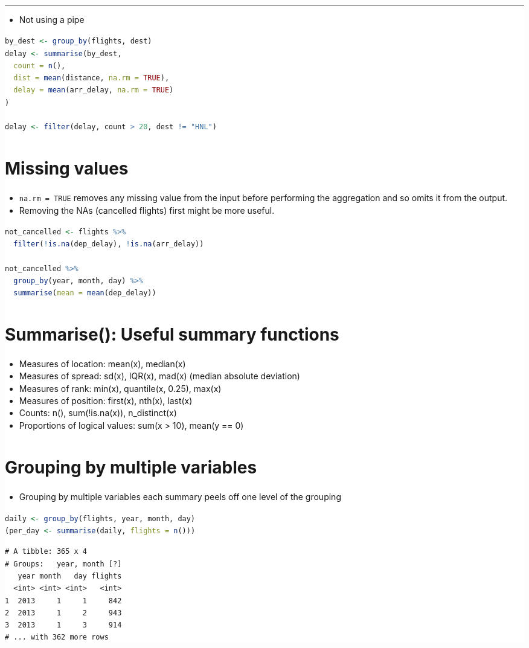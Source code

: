 ***

- Not using a pipe

```r
by_dest <- group_by(flights, dest)
delay <- summarise(by_dest,
  count = n(),
  dist = mean(distance, na.rm = TRUE),
  delay = mean(arr_delay, na.rm = TRUE)
)

delay <- filter(delay, count > 20, dest != "HNL")
```

Missing values
========================================================

- ```na.rm = TRUE``` removes any missing value from the input before performing the aggregation and so omits it from the output.
- Removing the NAs (cancelled flights) first might be more useful. 

```r
not_cancelled <- flights %>% 
  filter(!is.na(dep_delay), !is.na(arr_delay))

not_cancelled %>% 
  group_by(year, month, day) %>% 
  summarise(mean = mean(dep_delay))
```

Summarise(): Useful summary functions
========================================================

- Measures of location: mean(x), median(x)
- Measures of spread: sd(x), IQR(x), mad(x) (median absolute deviation)
- Measures of rank: min(x), quantile(x, 0.25), max(x)
- Measures of position: first(x), nth(x), last(x)
- Counts: n(), sum(!is.na(x)), n_distinct(x)
- Proportions of logical values: sum(x > 10), mean(y == 0) 

Grouping by multiple variables
========================================================

- Grouping by multiple variables each summary peels off one level of the grouping


```r
daily <- group_by(flights, year, month, day)
(per_day <- summarise(daily, flights = n()))
```

```
# A tibble: 365 x 4
# Groups:   year, month [?]
   year month   day flights
  <int> <int> <int>   <int>
1  2013     1     1     842
2  2013     1     2     943
3  2013     1     3     914
# ... with 362 more rows
```
